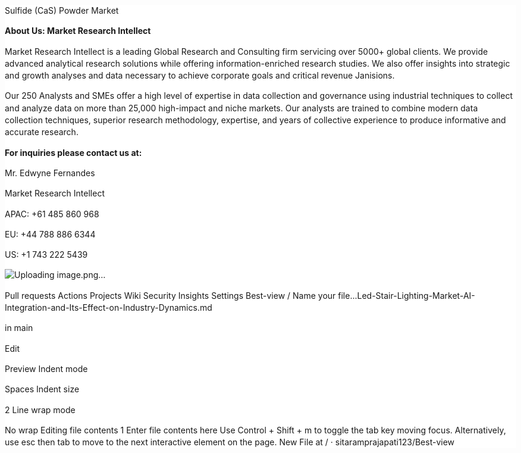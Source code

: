 Sulfide (CaS) Powder Market</a></span></p><p><strong><span class="font-[700]">About Us: Market Research Intellect</span></strong></p><p><span class="">Market Research Intellect is a leading Global Research and Consulting firm servicing over 5000+ global clients. We provide advanced analytical research solutions while offering information-enriched research studies.&nbsp;</span>We also offer insights into strategic and growth analyses and data necessary to achieve corporate goals and critical revenue Janisions.</p><p><span class="">Our 250 Analysts and SMEs offer a high level of expertise in data collection and governance using industrial techniques to collect and analyze data on more than 25,000 high-impact and niche markets. Our analysts are trained to combine modern data collection techniques, superior research methodology, expertise, and years of collective experience to produce informative and accurate research.</span></p><p><strong>For inquiries please contact us at:</strong></p><p>Mr. Edwyne Fernandes</p><p>Market Research Intellect</p><p>APAC: +61 485 860 968</p><p>EU: +44 788 886 6344</p><p>US: +1 743 222 5439</p>
![Uploading image.png…]()

Pull requests
Actions
Projects
Wiki
Security
Insights
Settings
Best-view
/
Name your file...Led-Stair-Lighting-Market-AI-Integration-and-Its-Effect-on-Industry-Dynamics.md

in
main

Edit

Preview
Indent mode

Spaces
Indent size

2
Line wrap mode

No wrap
Editing file contents
1
Enter file contents here
Use Control + Shift + m to toggle the tab key moving focus. Alternatively, use esc then tab to move to the next interactive element on the page.
New File at / · sitaramprajapati123/Best-view
